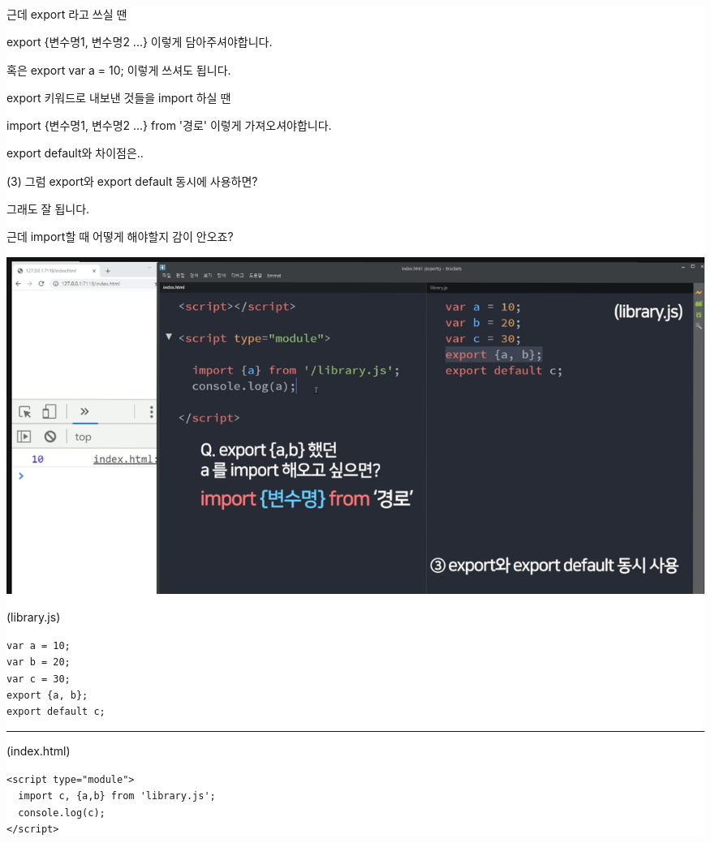 근데 export 라고 쓰실 땐

export {변수명1, 변수명2 ...} 이렇게 담아주셔야합니다.

혹은 export var a = 10; 이렇게 쓰셔도 됩니다.

export 키워드로 내보낸 것들을 import 하실 땐

import {변수명1, 변수명2 ...} from '경로' 이렇게 가져오셔야합니다.

export default와 차이점은..

(3) 그럼 export와 export default 동시에 사용하면?

그래도 잘 됩니다.

근데 import할 때 어떻게 해야할지 감이 안오죠?

![20210926_234130](/assets/20210926_234130.png)

(library.js)

```
var a = 10;
var b = 20;
var c = 30;
export {a, b};
export default c;
```

---

(index.html)

```
<script type="module">
  import c, {a,b} from 'library.js';
  console.log(c);
</script>
```
